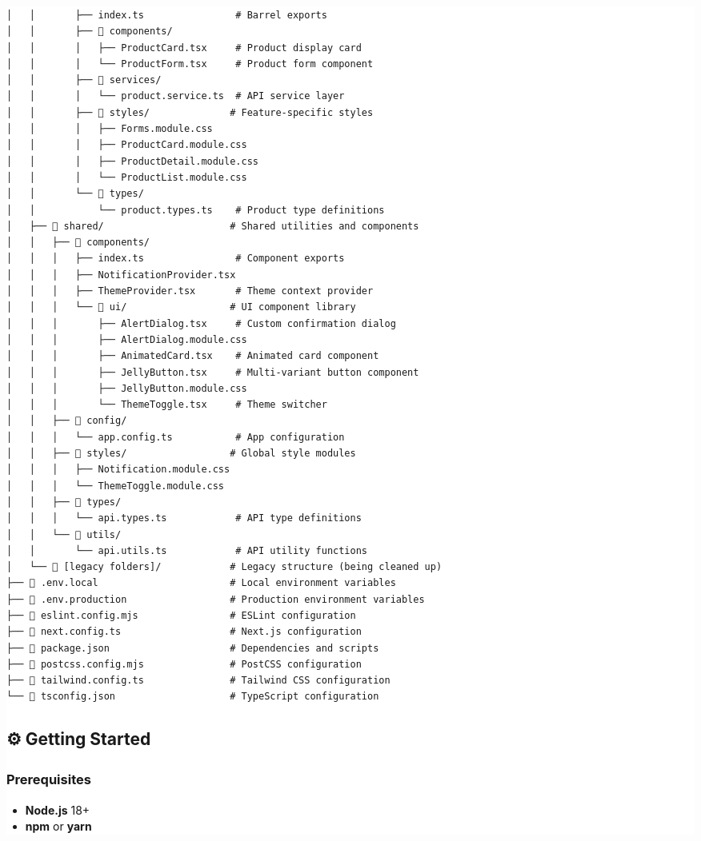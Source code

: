 ```
│   │       ├── index.ts                # Barrel exports
│   │       ├── 📁 components/
│   │       │   ├── ProductCard.tsx     # Product display card
│   │       │   └── ProductForm.tsx     # Product form component
│   │       ├── 📁 services/
│   │       │   └── product.service.ts  # API service layer
│   │       ├── 📁 styles/              # Feature-specific styles
│   │       │   ├── Forms.module.css
│   │       │   ├── ProductCard.module.css
│   │       │   ├── ProductDetail.module.css
│   │       │   └── ProductList.module.css
│   │       └── 📁 types/
│   │           └── product.types.ts    # Product type definitions
│   ├── 📁 shared/                      # Shared utilities and components
│   │   ├── 📁 components/
│   │   │   ├── index.ts                # Component exports
│   │   │   ├── NotificationProvider.tsx
│   │   │   ├── ThemeProvider.tsx       # Theme context provider
│   │   │   └── 📁 ui/                  # UI component library
│   │   │       ├── AlertDialog.tsx     # Custom confirmation dialog
│   │   │       ├── AlertDialog.module.css
│   │   │       ├── AnimatedCard.tsx    # Animated card component
│   │   │       ├── JellyButton.tsx     # Multi-variant button component
│   │   │       ├── JellyButton.module.css
│   │   │       └── ThemeToggle.tsx     # Theme switcher
│   │   ├── 📁 config/
│   │   │   └── app.config.ts           # App configuration
│   │   ├── 📁 styles/                  # Global style modules
│   │   │   ├── Notification.module.css
│   │   │   └── ThemeToggle.module.css
│   │   ├── 📁 types/
│   │   │   └── api.types.ts            # API type definitions
│   │   └── 📁 utils/
│   │       └── api.utils.ts            # API utility functions
│   └── 📁 [legacy folders]/            # Legacy structure (being cleaned up)
├── 📄 .env.local                       # Local environment variables
├── 📄 .env.production                  # Production environment variables
├── 📄 eslint.config.mjs                # ESLint configuration
├── 📄 next.config.ts                   # Next.js configuration
├── 📄 package.json                     # Dependencies and scripts
├── 📄 postcss.config.mjs               # PostCSS configuration
├── 📄 tailwind.config.ts               # Tailwind CSS configuration
└── 📄 tsconfig.json                    # TypeScript configuration
```

## ⚙️ Getting Started

### Prerequisites

- **Node.js** 18+ 
- **npm** or **yarn**
